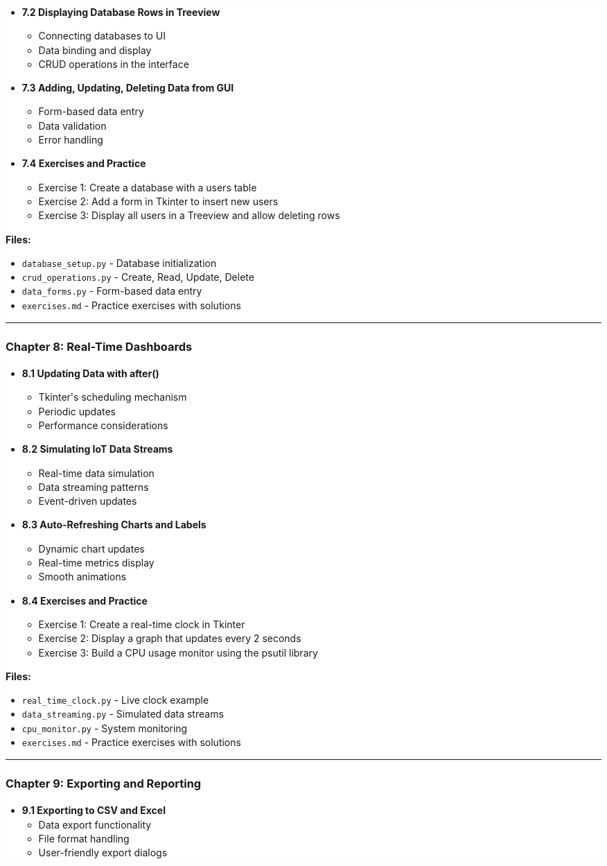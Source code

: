 - **7.2 Displaying Database Rows in Treeview**
  - Connecting databases to UI
  - Data binding and display
  - CRUD operations in the interface

- **7.3 Adding, Updating, Deleting Data from GUI**
  - Form-based data entry
  - Data validation
  - Error handling

- **7.4 Exercises and Practice**
  - Exercise 1: Create a database with a users table
  - Exercise 2: Add a form in Tkinter to insert new users
  - Exercise 3: Display all users in a Treeview and allow deleting rows

**Files:**
- `database_setup.py` - Database initialization
- `crud_operations.py` - Create, Read, Update, Delete
- `data_forms.py` - Form-based data entry
- `exercises.md` - Practice exercises with solutions

---

### Chapter 8: Real-Time Dashboards
- **8.1 Updating Data with after()**
  - Tkinter's scheduling mechanism
  - Periodic updates
  - Performance considerations

- **8.2 Simulating IoT Data Streams**
  - Real-time data simulation
  - Data streaming patterns
  - Event-driven updates

- **8.3 Auto-Refreshing Charts and Labels**
  - Dynamic chart updates
  - Real-time metrics display
  - Smooth animations

- **8.4 Exercises and Practice**
  - Exercise 1: Create a real-time clock in Tkinter
  - Exercise 2: Display a graph that updates every 2 seconds
  - Exercise 3: Build a CPU usage monitor using the psutil library

**Files:**
- `real_time_clock.py` - Live clock example
- `data_streaming.py` - Simulated data streams
- `cpu_monitor.py` - System monitoring
- `exercises.md` - Practice exercises with solutions

---

### Chapter 9: Exporting and Reporting
- **9.1 Exporting to CSV and Excel**
  - Data export functionality
  - File format handling
  - User-friendly export dialogs
